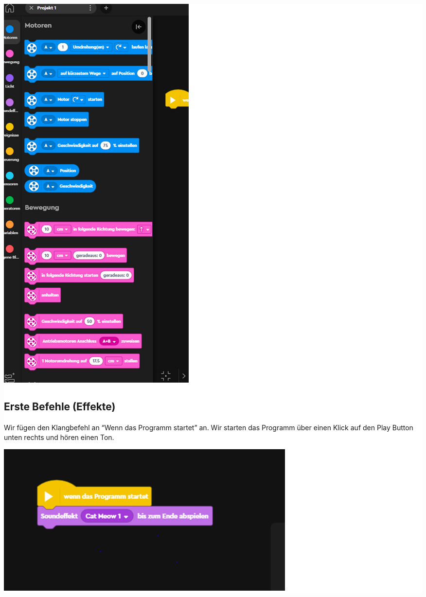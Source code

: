 ![](img/19.png)

## Erste Befehle (Effekte)

Wir fügen den Klangbefehl an “Wenn das Programm startet” an. Wir starten das Programm über einen Klick auf den Play Button unten rechts und hören einen Ton.

![](img/20.png)
